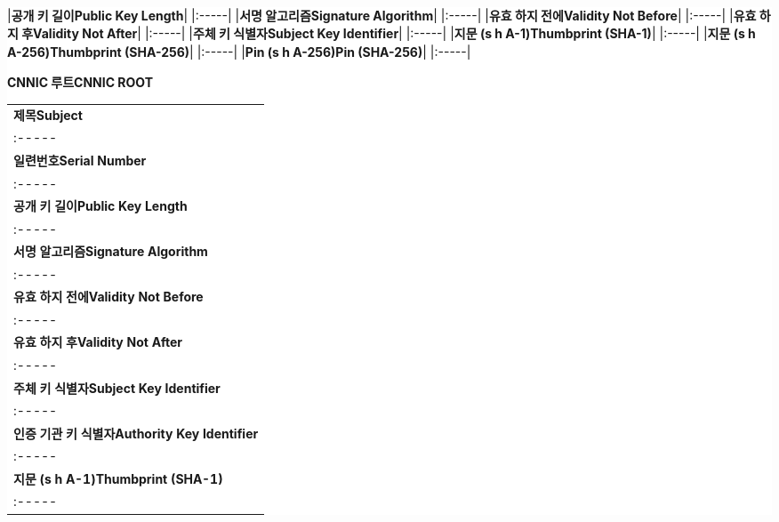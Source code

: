 |<span data-ttu-id="56413-159">**공개 키 길이**</span><span class="sxs-lookup"><span data-stu-id="56413-159">**Public Key Length**</span></span>|
|<span data-ttu-id="56413-160">:-----</span><span class="sxs-lookup"><span data-stu-id="56413-160"></span></span>|
|<span data-ttu-id="56413-161">**서명 알고리즘**</span><span class="sxs-lookup"><span data-stu-id="56413-161">**Signature Algorithm**</span></span>|
|<span data-ttu-id="56413-162">:-----</span><span class="sxs-lookup"><span data-stu-id="56413-162"></span></span>|
|<span data-ttu-id="56413-163">**유효 하지 전에**</span><span class="sxs-lookup"><span data-stu-id="56413-163">**Validity Not Before**</span></span>|
|<span data-ttu-id="56413-164">:-----</span><span class="sxs-lookup"><span data-stu-id="56413-164"></span></span>|
|<span data-ttu-id="56413-165">**유효 하지 후**</span><span class="sxs-lookup"><span data-stu-id="56413-165">**Validity Not After**</span></span>|
|<span data-ttu-id="56413-166">:-----</span><span class="sxs-lookup"><span data-stu-id="56413-166"></span></span>|
|<span data-ttu-id="56413-167">**주체 키 식별자**</span><span class="sxs-lookup"><span data-stu-id="56413-167">**Subject Key Identifier**</span></span>|
|<span data-ttu-id="56413-168">:-----</span><span class="sxs-lookup"><span data-stu-id="56413-168"></span></span>|
|<span data-ttu-id="56413-169">**지문 (s h A-1)**</span><span class="sxs-lookup"><span data-stu-id="56413-169">**Thumbprint (SHA-1)**</span></span>|
|<span data-ttu-id="56413-170">:-----</span><span class="sxs-lookup"><span data-stu-id="56413-170"></span></span>|
|<span data-ttu-id="56413-171">**지문 (s h A-256)**</span><span class="sxs-lookup"><span data-stu-id="56413-171">**Thumbprint (SHA-256)**</span></span>|
|<span data-ttu-id="56413-172">:-----</span><span class="sxs-lookup"><span data-stu-id="56413-172"></span></span>|
|<span data-ttu-id="56413-173">**Pin (s h A-256)**</span><span class="sxs-lookup"><span data-stu-id="56413-173">**Pin (SHA-256)**</span></span>|
|<span data-ttu-id="56413-174">:-----</span><span class="sxs-lookup"><span data-stu-id="56413-174"></span></span>|
   
 <span data-ttu-id="56413-175">**CNNIC 루트**</span><span class="sxs-lookup"><span data-stu-id="56413-175">**CNNIC ROOT**</span></span>
  
||
|:-----|
|<span data-ttu-id="56413-176">**제목**</span><span class="sxs-lookup"><span data-stu-id="56413-176">**Subject**</span></span>|
|<span data-ttu-id="56413-177">:-----</span><span class="sxs-lookup"><span data-stu-id="56413-177"></span></span>|
|<span data-ttu-id="56413-178">**일련번호**</span><span class="sxs-lookup"><span data-stu-id="56413-178">**Serial Number**</span></span>|
|<span data-ttu-id="56413-179">:-----</span><span class="sxs-lookup"><span data-stu-id="56413-179"></span></span>|
|<span data-ttu-id="56413-180">**공개 키 길이**</span><span class="sxs-lookup"><span data-stu-id="56413-180">**Public Key Length**</span></span>|
|<span data-ttu-id="56413-181">:-----</span><span class="sxs-lookup"><span data-stu-id="56413-181"></span></span>|
|<span data-ttu-id="56413-182">**서명 알고리즘**</span><span class="sxs-lookup"><span data-stu-id="56413-182">**Signature Algorithm**</span></span>|
|<span data-ttu-id="56413-183">:-----</span><span class="sxs-lookup"><span data-stu-id="56413-183"></span></span>|
|<span data-ttu-id="56413-184">**유효 하지 전에**</span><span class="sxs-lookup"><span data-stu-id="56413-184">**Validity Not Before**</span></span>|
|<span data-ttu-id="56413-185">:-----</span><span class="sxs-lookup"><span data-stu-id="56413-185"></span></span>|
|<span data-ttu-id="56413-186">**유효 하지 후**</span><span class="sxs-lookup"><span data-stu-id="56413-186">**Validity Not After**</span></span>|
|<span data-ttu-id="56413-187">:-----</span><span class="sxs-lookup"><span data-stu-id="56413-187"></span></span>|
|<span data-ttu-id="56413-188">**주체 키 식별자**</span><span class="sxs-lookup"><span data-stu-id="56413-188">**Subject Key Identifier**</span></span>|
|<span data-ttu-id="56413-189">:-----</span><span class="sxs-lookup"><span data-stu-id="56413-189"></span></span>|
|<span data-ttu-id="56413-190">**인증 기관 키 식별자**</span><span class="sxs-lookup"><span data-stu-id="56413-190">**Authority Key Identifier**</span></span>|
|<span data-ttu-id="56413-191">:-----</span><span class="sxs-lookup"><span data-stu-id="56413-191"></span></span>|
|<span data-ttu-id="56413-192">**지문 (s h A-1)**</span><span class="sxs-lookup"><span data-stu-id="56413-192">**Thumbprint (SHA-1)**</span></span>|
|<span data-ttu-id="56413-193">:-----</span><span class="sxs-lookup"><span data-stu-id="56413-193"></span></span>|